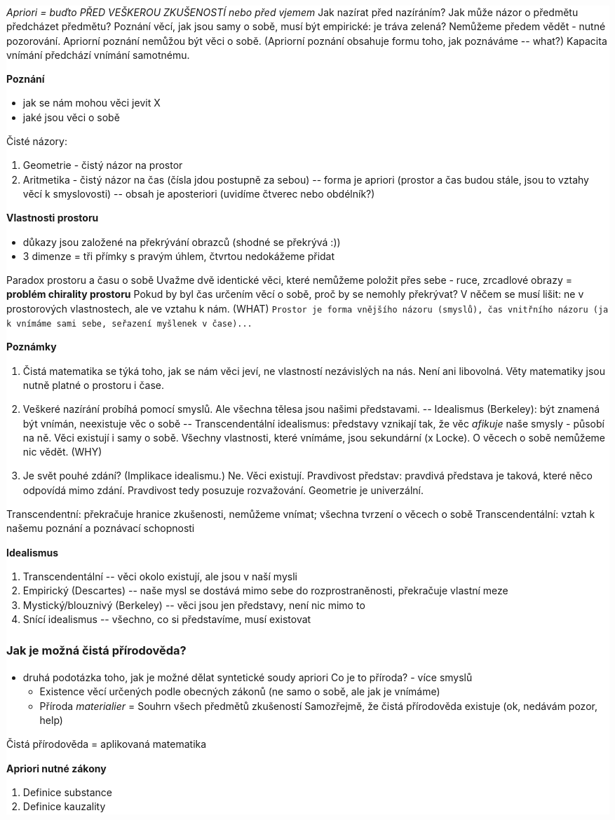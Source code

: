 *Apriori = buďto PŘED VEŠKEROU ZKUŠENOSTÍ nebo před vjemem*
Jak nazírat před nazíráním? Jak může názor o předmětu předcházet předmětu?
Poznání věcí, jak jsou samy o sobě, musí být empirické: je tráva zelená? Nemůžeme předem vědět - nutné pozorování. Apriorní poznání nemůžou být věci o sobě.
(Apriorní poznání obsahuje formu toho, jak poznáváme -- what?)
Kapacita vnímání předchází vnímání samotnému.

**Poznání**
- jak se nám mohou věci jevit
X
- jaké jsou věci o sobě

Čisté názory:
1) Geometrie - čistý názor na prostor
2) Aritmetika - čistý názor na čas (čísla jdou postupně za sebou)
-- forma je apriori (prostor a čas budou stále, jsou to vztahy věcí k smyslovosti)
-- obsah je aposteriori (uvidíme čtverec nebo obdélník?)

**Vlastnosti prostoru**
- důkazy jsou založené na překrývání obrazců (shodné se překrývá :))
- 3 dimenze = tři přímky s pravým úhlem, čtvrtou nedokážeme přidat

Paradox prostoru a času o sobě
Uvažme dvě identické věci, které nemůžeme položit přes sebe - ruce, zrcadlové obrazy = **problém chirality prostoru**
Pokud by byl čas určením věcí o sobě, proč by se nemohly překrývat? V něčem se musí lišit: ne v prostorových vlastnostech, ale ve vztahu k nám. (WHAT)
```Prostor je forma vnějšího názoru (smyslů), čas vnitřního názoru (jak vnímáme sami sebe, seřazení myšlenek v čase)...```

**Poznámky**
1) Čistá matematika se týká toho, jak se nám věci jeví, ne vlastností nezávislých na nás. Není ani libovolná. Věty matematiky jsou nutně platné o prostoru i čase.
2) Veškeré nazírání probíhá pomocí smyslů. Ale všechna tělesa jsou našimi představami.
-- Idealismus (Berkeley): být znamená být vnímán, neexistuje věc o sobě
-- Transcendentální idealismus: představy vznikají tak, že věc *afikuje* naše smysly - působí na ně. Věci existují i samy o sobě. Všechny vlastnosti, které vnímáme, jsou sekundární (x Locke). O věcech o sobě nemůžeme nic vědět. (WHY)

3) Je svět pouhé zdání? (Implikace idealismu.) Ne. Věci existují.
Pravdivost představ: pravdivá představa je taková, které něco odpovídá mimo zdání. Pravdivost tedy posuzuje rozvažování.
Geometrie je univerzální.

Transcendentní: překračuje hranice zkušenosti, nemůžeme vnímat; všechna tvrzení o věcech o sobě
Transcendentální: vztah k našemu poznání a poznávací schopnosti

**Idealismus**
1) Transcendentální -- věci okolo existují, ale jsou v naší mysli
2) Empirický (Descartes) -- naše mysl se dostává mimo sebe do rozprostraněnosti, překračuje vlastní meze
3) Mystický/blouznivý (Berkeley) -- věci jsou jen představy, není nic mimo to
4) Snící idealismus -- všechno, co si představíme, musí existovat

### Jak je možná čistá přírodověda?
- druhá podotázka toho, jak je možné dělat syntetické soudy apriori
Co je to příroda? - více smyslů
    - Existence věcí určených podle obecných zákonů (ne samo o sobě, ale jak je vnímáme)
    - Příroda *materialier* = Souhrn všech předmětů zkušeností
Samozřejmě, že čistá přírodověda existuje
(ok, nedávám pozor, help)

Čistá přírodověda = aplikovaná matematika

__Apriori nutné zákony__
1) Definice substance
2) Definice kauzality
```